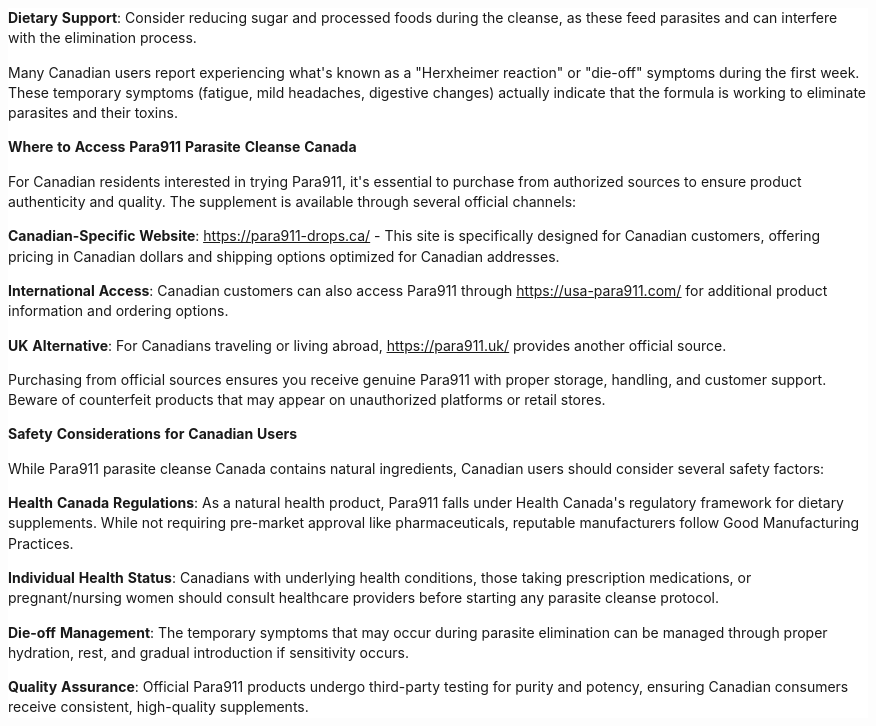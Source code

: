 **Dietary** **Support**: Consider reducing sugar and processed foods
during the cleanse, as these feed parasites and can interfere with the
elimination process.

Many Canadian users report experiencing what's known as a "Herxheimer
reaction" or "die-off" symptoms during the first week. These temporary
symptoms (fatigue, mild headaches, digestive changes) actually indicate
that the formula is working to eliminate parasites and their toxins.

**Where** **to** **Access** **Para911** **Parasite** **Cleanse**
**Canada**

For Canadian residents interested in trying Para911, it's essential to
purchase from authorized sources to ensure product authenticity and
quality. The supplement is available through several official channels:

**Canadian-Specific** **Website**:
[<u>https://para911-drops.ca/</u>](https://para911-drops.ca/) - This
site is specifically designed for Canadian customers, offering pricing
in Canadian dollars and shipping options optimized for Canadian
addresses.

**International** **Access**: Canadian customers can also access Para911
through [<u>https://usa-para911.com/</u>](https://usa-para911.com/) for
additional product information and ordering options.

**UK** **Alternative**: For Canadians traveling or living abroad,
[<u>https://para911.uk/</u>](https://para911.uk/) provides another
official source.

Purchasing from official sources ensures you receive genuine Para911
with proper storage, handling, and customer support. Beware of
counterfeit products that may appear on unauthorized platforms or retail
stores.

**Safety** **Considerations** **for** **Canadian** **Users**

While Para911 parasite cleanse Canada contains natural ingredients,
Canadian users should consider several safety factors:

**Health** **Canada** **Regulations**: As a natural health product,
Para911 falls under Health Canada's regulatory framework for dietary
supplements. While not requiring pre-market approval like
pharmaceuticals, reputable manufacturers follow Good Manufacturing
Practices.

**Individual** **Health** **Status**: Canadians with underlying health
conditions, those taking prescription medications, or pregnant/nursing
women should consult healthcare providers before starting any parasite
cleanse protocol.

**Die-off** **Management**: The temporary symptoms that may occur during
parasite elimination can be managed through proper hydration, rest, and
gradual introduction if sensitivity occurs.

**Quality** **Assurance**: Official Para911 products undergo third-party
testing for purity and potency, ensuring Canadian consumers receive
consistent, high-quality supplements.
